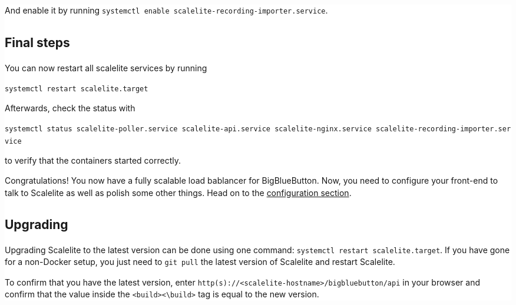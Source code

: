And enable it by running `systemctl enable scalelite-recording-importer.service`.

## Final steps

You can now restart all scalelite services by running

`systemctl restart scalelite.target`

Afterwards, check the status with

```bash
systemctl status scalelite-poller.service scalelite-api.service scalelite-nginx.service scalelite-recording-importer.service
```

to verify that the containers started correctly.

Congratulations! You now have a fully scalable load bablancer for BigBlueButton. Now, you need to configure your front-end to talk to Scalelite as well as polish some other things. Head on to the [configuration section](/scalelite/configure.html).

## Upgrading

Upgrading Scalelite to the latest version can be done using one command: `systemctl restart scalelite.target`. If you have gone for a non-Docker setup, you just need to `git pull` the latest version of Scalelite and restart Scalelite.

To confirm that you have the latest version, enter `http(s)://<scalelite-hostname>/bigbluebutton/api` in your browser and confirm that the value inside the `<build><\build>` tag is equal to the new version.
